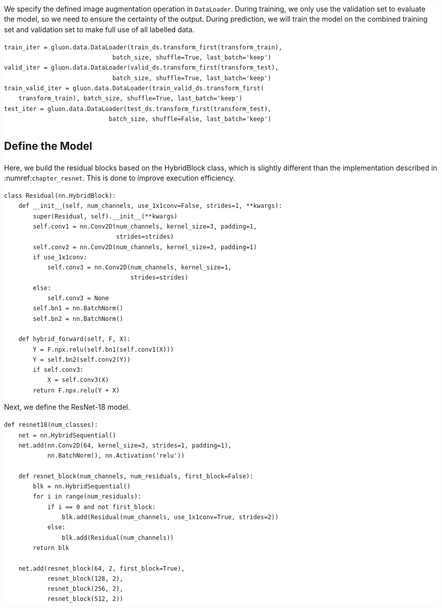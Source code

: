 We specify the defined image augmentation operation in `DataLoader`. During training, we only use the validation set to evaluate the model, so we need to ensure the certainty of the output. During prediction, we will train the model on the combined training set and validation set to make full use of all labelled data.

```{.python .input}
train_iter = gluon.data.DataLoader(train_ds.transform_first(transform_train),
                              batch_size, shuffle=True, last_batch='keep')
valid_iter = gluon.data.DataLoader(valid_ds.transform_first(transform_test),
                              batch_size, shuffle=True, last_batch='keep')
train_valid_iter = gluon.data.DataLoader(train_valid_ds.transform_first(
    transform_train), batch_size, shuffle=True, last_batch='keep')
test_iter = gluon.data.DataLoader(test_ds.transform_first(transform_test),
                             batch_size, shuffle=False, last_batch='keep')
```

## Define the Model

Here, we build the residual blocks based on the HybridBlock class, which is
slightly different than the implementation described in
:numref:`chapter_resnet`. This is done to improve execution efficiency.

```{.python .input  n=11}
class Residual(nn.HybridBlock):
    def __init__(self, num_channels, use_1x1conv=False, strides=1, **kwargs):
        super(Residual, self).__init__(**kwargs)
        self.conv1 = nn.Conv2D(num_channels, kernel_size=3, padding=1,
                               strides=strides)
        self.conv2 = nn.Conv2D(num_channels, kernel_size=3, padding=1)
        if use_1x1conv:
            self.conv3 = nn.Conv2D(num_channels, kernel_size=1,
                                   strides=strides)
        else:
            self.conv3 = None
        self.bn1 = nn.BatchNorm()
        self.bn2 = nn.BatchNorm()

    def hybrid_forward(self, F, X):
        Y = F.npx.relu(self.bn1(self.conv1(X)))
        Y = self.bn2(self.conv2(Y))
        if self.conv3:
            X = self.conv3(X)
        return F.npx.relu(Y + X)
```

Next, we define the ResNet-18 model.

```{.python .input}
def resnet18(num_classes):
    net = nn.HybridSequential()
    net.add(nn.Conv2D(64, kernel_size=3, strides=1, padding=1),
            nn.BatchNorm(), nn.Activation('relu'))

    def resnet_block(num_channels, num_residuals, first_block=False):
        blk = nn.HybridSequential()
        for i in range(num_residuals):
            if i == 0 and not first_block:
                blk.add(Residual(num_channels, use_1x1conv=True, strides=2))
            else:
                blk.add(Residual(num_channels))
        return blk

    net.add(resnet_block(64, 2, first_block=True),
            resnet_block(128, 2),
            resnet_block(256, 2),
            resnet_block(512, 2))
```